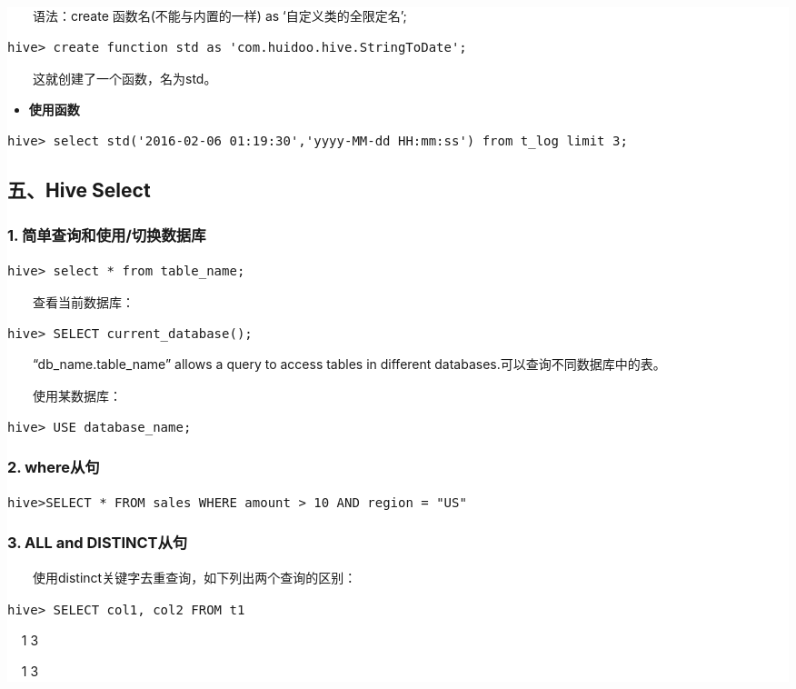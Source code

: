 <p>　　语法：create 函数名(不能与内置的一样) as ‘自定义类的全限定名’;</p>

<div class="cnblogs_code">
<pre>hive<span>&gt;</span> <span>create</span> <span>function</span> std <span>as</span> 'com.huidoo.hive.StringToDate';</pre>
</div>

<p>　　这就创建了一个函数，名为std。</p>

<ul>
<li><strong>使用函数</strong></li>
</ul>

<div class="cnblogs_code">
<pre>hive<span>&gt;</span> <span>select</span> std(<span>'</span><span>2016-02-06 01:19:30</span><span>'</span>,<span>'</span><span>yyyy-MM-dd HH:mm:ss</span><span>'</span>) <span>from</span> t_log limit <span>3</span>;</pre>
</div>

<h2 id="scroller-163"><span>五、Hive Select</span></h2>

<h3 id="scroller-164"><span>1. 简单查询和使用/切换数据库</span></h3>

<div class="cnblogs_code">
<pre>hive&gt; <span>select <span>* <span>from table_name;</span></span></span></pre>
</div>

<p>　　查看当前数据库：</p>

<div class="cnblogs_code">
<pre>hive<span>&gt;</span> <span>SELECT</span> current_database();</pre>
</div>

<p>　　“db_name.table_name” allows a query to access tables in different databases.可以查询不同数据库中的表。</p>

<p>　　使用某数据库：</p>

<div class="cnblogs_code">
<pre>hive<span>&gt;</span> <span>USE</span> database_name;</pre>
</div>

<h3 id="scroller-171"><span>2. where从句</span></h3>

<div class="cnblogs_code">
<pre>hive<span>&gt;</span><span>SELECT</span> <span>*</span> <span>FROM</span> sales <span>WHERE</span> amount <span>&gt;</span> <span>10</span> <span>AND</span> region <span>=</span> "US"</pre>
</div>

<h3 id="scroller-173"><span>3. ALL and DISTINCT从句</span></h3>

<p>　　使用distinct关键字去重查询，如下列出两个查询的区别：</p>

<div class="cnblogs_code">
<pre>hive<span>&gt; </span><span>SELECT</span> col1, col2 <span>FROM</span> t1</pre>
</div>

<p>    1 3</p>

<p>    1 3</p>
